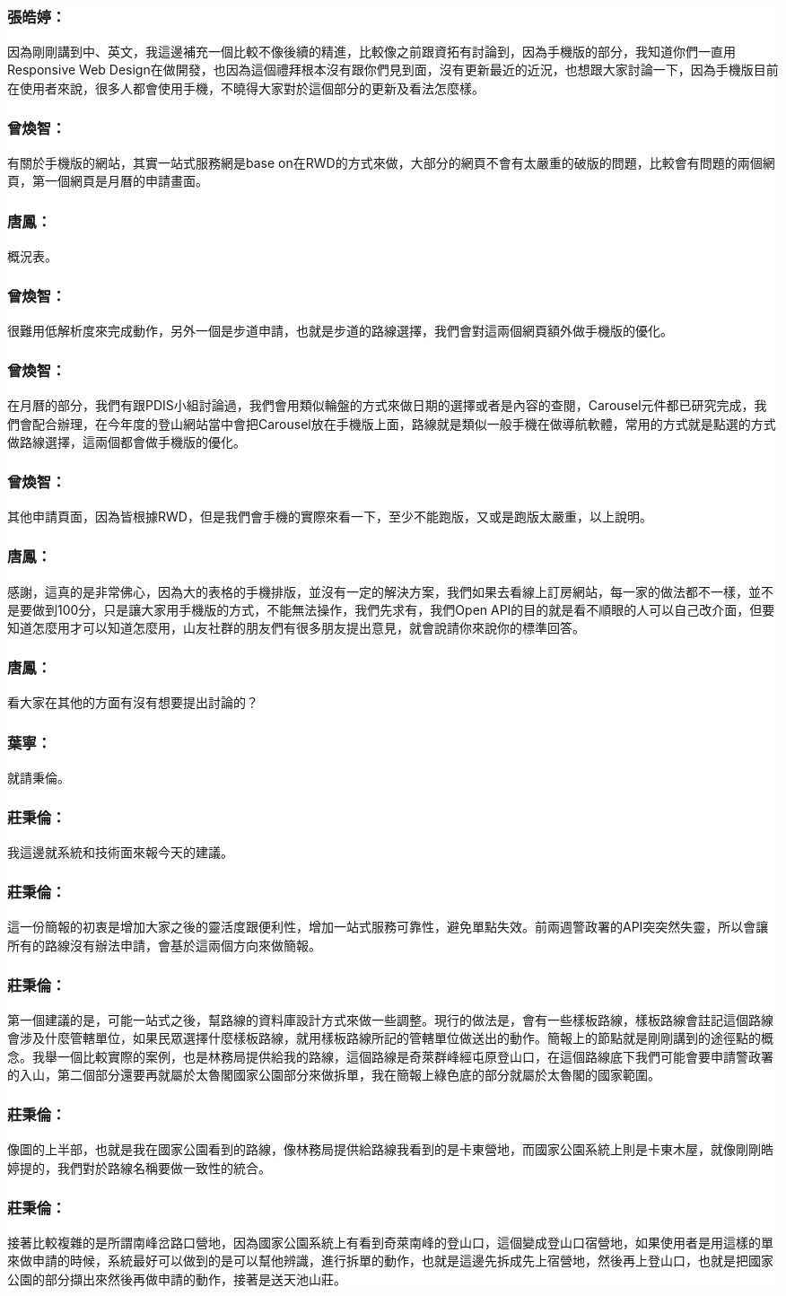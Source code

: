 ### 張皓婷：
因為剛剛講到中、英文，我這邊補充一個比較不像後續的精進，比較像之前跟資拓有討論到，因為手機版的部分，我知道你們一直用Responsive Web Design在做開發，也因為這個禮拜根本沒有跟你們見到面，沒有更新最近的近況，也想跟大家討論一下，因為手機版目前在使用者來說，很多人都會使用手機，不曉得大家對於這個部分的更新及看法怎麼樣。

### 曾煥智：
有關於手機版的網站，其實一站式服務網是base on在RWD的方式來做，大部分的網頁不會有太嚴重的破版的問題，比較會有問題的兩個網頁，第一個網頁是月曆的申請畫面。

### 唐鳳：
概況表。

### 曾煥智：
很難用低解析度來完成動作，另外一個是步道申請，也就是步道的路線選擇，我們會對這兩個網頁額外做手機版的優化。

### 曾煥智：
在月曆的部分，我們有跟PDIS小組討論過，我們會用類似輪盤的方式來做日期的選擇或者是內容的查閱，Carousel元件都已研究完成，我們會配合辦理，在今年度的登山網站當中會把Carousel放在手機版上面，路線就是類似一般手機在做導航軟體，常用的方式就是點選的方式做路線選擇，這兩個都會做手機版的優化。

### 曾煥智：
其他申請頁面，因為皆根據RWD，但是我們會手機的實際來看一下，至少不能跑版，又或是跑版太嚴重，以上說明。

### 唐鳳：
感謝，這真的是非常佛心，因為大的表格的手機排版，並沒有一定的解決方案，我們如果去看線上訂房網站，每一家的做法都不一樣，並不是要做到100分，只是讓大家用手機版的方式，不能無法操作，我們先求有，我們Open API的目的就是看不順眼的人可以自己改介面，但要知道怎麼用才可以知道怎麼用，山友社群的朋友們有很多朋友提出意見，就會說請你來說你的標準回答。

### 唐鳳：
看大家在其他的方面有沒有想要提出討論的？

### 葉寧：
就請秉倫。

### 莊秉倫：
我這邊就系統和技術面來報今天的建議。

### 莊秉倫：
這一份簡報的初衷是增加大家之後的靈活度跟便利性，增加一站式服務可靠性，避免單點失效。前兩週警政署的API突突然失靈，所以會讓所有的路線沒有辦法申請，會基於這兩個方向來做簡報。

### 莊秉倫：
第一個建議的是，可能一站式之後，幫路線的資料庫設計方式來做一些調整。現行的做法是，會有一些樣板路線，樣板路線會註記這個路線會涉及什麼管轄單位，如果民眾選擇什麼樣板路線，就用樣板路線所記的管轄單位做送出的動作。簡報上的節點就是剛剛講到的途徑點的概念。我舉一個比較實際的案例，也是林務局提供給我的路線，這個路線是奇萊群峰經屯原登山口，在這個路線底下我們可能會要申請警政署的入山，第二個部分還要再就屬於太魯閣國家公園部分來做拆單，我在簡報上綠色底的部分就屬於太魯閣的國家範圍。

### 莊秉倫：
像圖的上半部，也就是我在國家公園看到的路線，像林務局提供給路線我看到的是卡東營地，而國家公園系統上則是卡東木屋，就像剛剛皓婷提的，我們對於路線名稱要做一致性的統合。

### 莊秉倫：
接著比較複雜的是所謂南峰岔路口營地，因為國家公園系統上有看到奇萊南峰的登山口，這個變成登山口宿營地，如果使用者是用這樣的單來做申請的時候，系統最好可以做到的是可以幫他辨識，進行拆單的動作，也就是這邊先拆成先上宿營地，然後再上登山口，也就是把國家公園的部分擷出來然後再做申請的動作，接著是送天池山莊。
